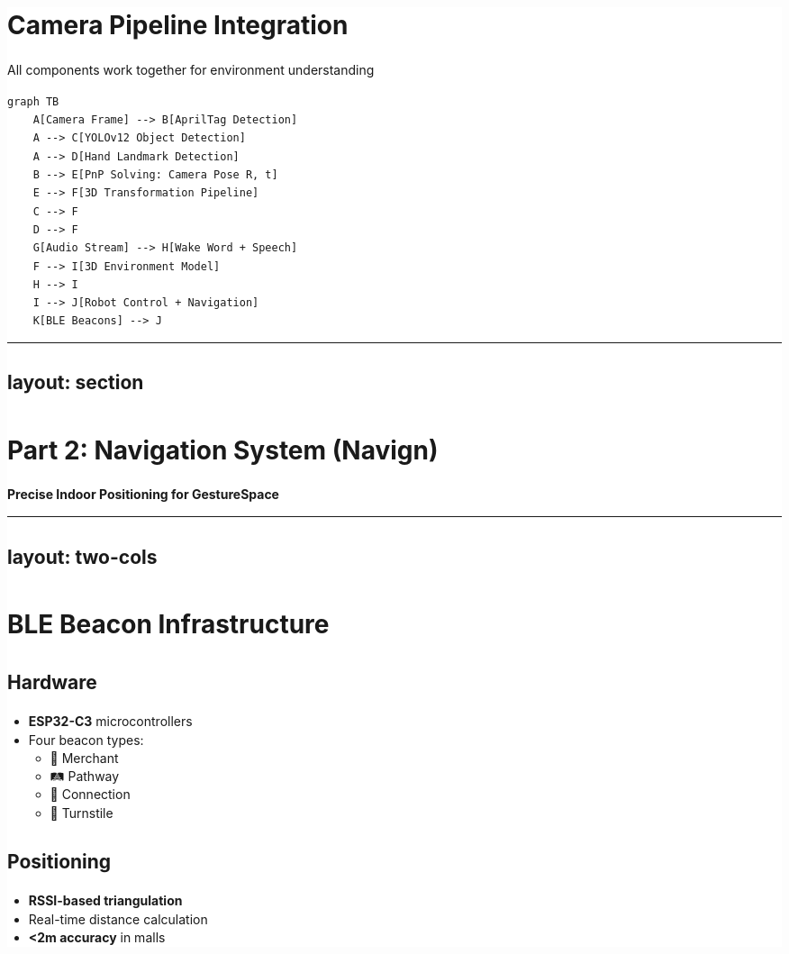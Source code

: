 # Camera Pipeline Integration

All components work together for environment understanding

```mermaid
graph TB
    A[Camera Frame] --> B[AprilTag Detection]
    A --> C[YOLOv12 Object Detection]
    A --> D[Hand Landmark Detection]
    B --> E[PnP Solving: Camera Pose R, t]
    E --> F[3D Transformation Pipeline]
    C --> F
    D --> F
    G[Audio Stream] --> H[Wake Word + Speech]
    F --> I[3D Environment Model]
    H --> I
    I --> J[Robot Control + Navigation]
    K[BLE Beacons] --> J
```

---
layout: section
---

# Part 2: Navigation System (Navign)

**Precise Indoor Positioning for GestureSpace**

---
layout: two-cols
---

# BLE Beacon Infrastructure

<v-clicks>

## Hardware
- **ESP32-C3** microcontrollers
- Four beacon types:
  - 🏪 Merchant
  - 🛤️ Pathway
  - 🔗 Connection
  - 🚪 Turnstile

## Positioning
- **RSSI-based triangulation**
- Real-time distance calculation
- **<2m accuracy** in malls
